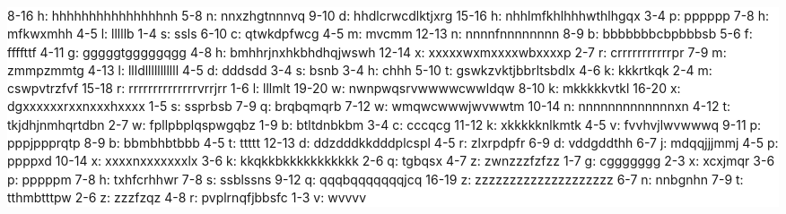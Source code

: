 8-16 h: hhhhhhhhhhhhhhhnh
5-8 n: nnxzhgtnnnvq
9-10 d: hhdlcrwcdlktjxrg
15-16 h: nhhlmfkhlhhhwthlhgqx
3-4 p: pppppp
7-8 h: mfkwxmhh
4-5 l: lllllb
1-4 s: ssls
6-10 c: qtwkdpfwcg
4-5 m: mvcmm
12-13 n: nnnnfnnnnnnnn
8-9 b: bbbbbbbcbpbbbsb
5-6 f: ffffttf
4-11 g: gggggtgggggqgg
4-8 h: bmhhrjnxhkbhdhqjwswh
12-14 x: xxxxxwxmxxxxwbxxxxp
2-7 r: crrrrrrrrrrrpr
7-9 m: zmmpzmmtg
4-13 l: llldlllllllllll
4-5 d: dddsdd
3-4 s: bsnb
3-4 h: chhh
5-10 t: gswkzvktjbbrltsbdlx
4-6 k: kkkrtkqk
2-4 m: cswpvtrzfvf
15-18 r: rrrrrrrrrrrrrrvrrjrr
1-6 l: lllmlt
19-20 w: nwnpwqsrvwwwwcwwldqw
8-10 k: mkkkkkvtkl
16-20 x: dgxxxxxxrxxnxxxhxxxx
1-5 s: ssprbsb
7-9 q: brqbqmqrb
7-12 w: wmqwcwwwjwvwwtm
10-14 n: nnnnnnnnnnnnnxn
4-12 t: tkjdhjnmhqrtdbn
2-7 w: fpllpbplqspwgqbz
1-9 b: btltdnbkbm
3-4 c: cccqcg
11-12 k: xkkkkknlkmtk
4-5 v: fvvhvjlwvwwwq
9-11 p: pppjppprqtp
8-9 b: bbmbhbtbbb
4-5 t: ttttt
12-13 d: ddzdddkkdddplcspl
4-5 r: zlxrpdpfr
6-9 d: vddgddthh
6-7 j: mdqqjjjmmj
4-5 p: ppppxd
10-14 x: xxxxnxxxxxxxlx
3-6 k: kkqkkbkkkkkkkkkkk
2-6 q: tgbqsx
4-7 z: zwnzzzfzfzz
1-7 g: cggggggg
2-3 x: xcxjmqr
3-6 p: pppppm
7-8 h: txhfcrhhwr
7-8 s: ssblssns
9-12 q: qqqbqqqqqqqjcq
16-19 z: zzzzzzzzzzzzzzzzzzzz
6-7 n: nnbgnhn
7-9 t: tthmbtttpw
2-6 z: zzzfzqz
4-8 r: pvplrnqfjbbsfc
1-3 v: wvvvv
